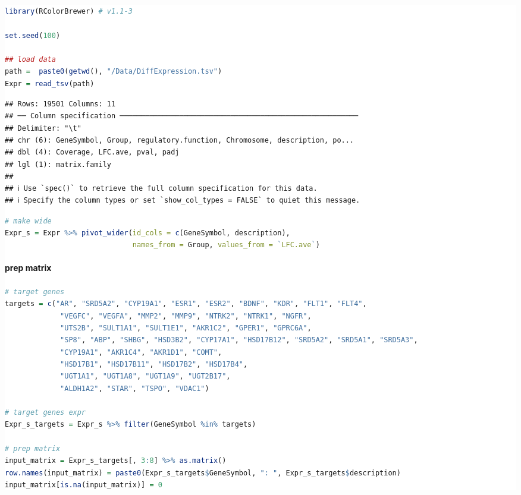 ``` r
library(RColorBrewer) # v1.1-3

set.seed(100)

## load data
path =  paste0(getwd(), "/Data/DiffExpression.tsv")
Expr = read_tsv(path)
```

    ## Rows: 19501 Columns: 11
    ## ── Column specification ────────────────────────────────────────────────────────
    ## Delimiter: "\t"
    ## chr (6): GeneSymbol, Group, regulatory.function, Chromosome, description, po...
    ## dbl (4): Coverage, LFC.ave, pval, padj
    ## lgl (1): matrix.family
    ## 
    ## ℹ Use `spec()` to retrieve the full column specification for this data.
    ## ℹ Specify the column types or set `show_col_types = FALSE` to quiet this message.

``` r
# make wide
Expr_s = Expr %>% pivot_wider(id_cols = c(GeneSymbol, description), 
                              names_from = Group, values_from = `LFC.ave`) 
```

#### prep matrix

``` r
# target genes
targets = c("AR", "SRD5A2", "CYP19A1", "ESR1", "ESR2", "BDNF", "KDR", "FLT1", "FLT4", 
             "VEGFC", "VEGFA", "MMP2", "MMP9", "NTRK2", "NTRK1", "NGFR", 
             "UTS2B", "SULT1A1", "SULT1E1", "AKR1C2", "GPER1", "GPRC6A", 
             "SP8", "ABP", "SHBG", "HSD3B2", "CYP17A1", "HSD17B12", "SRD5A2", "SRD5A1", "SRD5A3", 
             "CYP19A1", "AKR1C4", "AKR1D1", "COMT",
             "HSD17B1", "HSD17B11", "HSD17B2", "HSD17B4", 
             "UGT1A1", "UGT1A8", "UGT1A9", "UGT2B17", 
             "ALDH1A2", "STAR", "TSPO", "VDAC1") 

# target genes expr
Expr_s_targets = Expr_s %>% filter(GeneSymbol %in% targets)

# prep matrix
input_matrix = Expr_s_targets[, 3:8] %>% as.matrix()
row.names(input_matrix) = paste0(Expr_s_targets$GeneSymbol, ": ", Expr_s_targets$description)
input_matrix[is.na(input_matrix)] = 0
```
